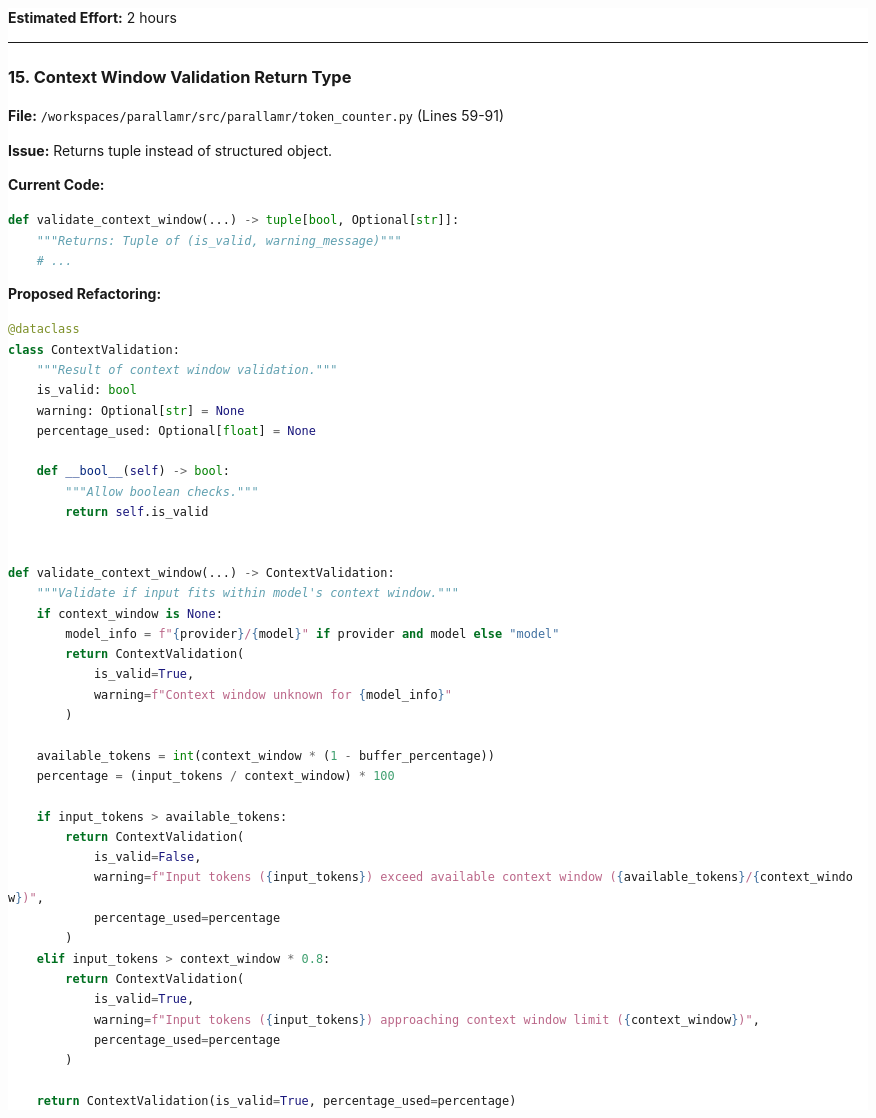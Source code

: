 **Estimated Effort:** 2 hours

---

### 15. Context Window Validation Return Type

**File:** `/workspaces/parallamr/src/parallamr/token_counter.py` (Lines 59-91)

**Issue:** Returns tuple instead of structured object.

**Current Code:**
```python
def validate_context_window(...) -> tuple[bool, Optional[str]]:
    """Returns: Tuple of (is_valid, warning_message)"""
    # ...
```

**Proposed Refactoring:**
```python
@dataclass
class ContextValidation:
    """Result of context window validation."""
    is_valid: bool
    warning: Optional[str] = None
    percentage_used: Optional[float] = None

    def __bool__(self) -> bool:
        """Allow boolean checks."""
        return self.is_valid


def validate_context_window(...) -> ContextValidation:
    """Validate if input fits within model's context window."""
    if context_window is None:
        model_info = f"{provider}/{model}" if provider and model else "model"
        return ContextValidation(
            is_valid=True,
            warning=f"Context window unknown for {model_info}"
        )

    available_tokens = int(context_window * (1 - buffer_percentage))
    percentage = (input_tokens / context_window) * 100

    if input_tokens > available_tokens:
        return ContextValidation(
            is_valid=False,
            warning=f"Input tokens ({input_tokens}) exceed available context window ({available_tokens}/{context_window})",
            percentage_used=percentage
        )
    elif input_tokens > context_window * 0.8:
        return ContextValidation(
            is_valid=True,
            warning=f"Input tokens ({input_tokens}) approaching context window limit ({context_window})",
            percentage_used=percentage
        )

    return ContextValidation(is_valid=True, percentage_used=percentage)
```
